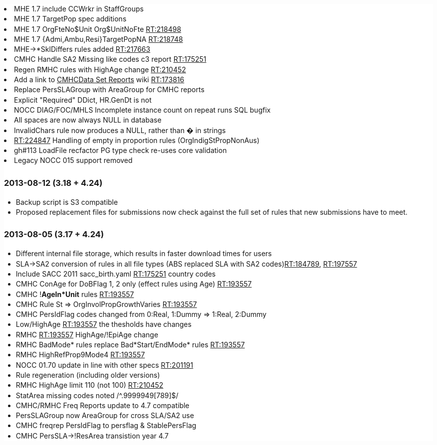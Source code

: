 <li>MHE 1.7 include CCWrkr in StaffGroups</li>
<li>MHE 1.7 TargetPop spec additions</li>
<li>MHE 1.7 OrgFteNo$Unit Org$UnitNoFte <a href="https://rt.strategicdata.com.au/Ticket/Display.html?id=218498">RT:218498</a></li>
<li>MHE 1.7 {Admi,Ambu,Resi}TargetPopNA <a href="https://rt.strategicdata.com.au/Ticket/Display.html?id=218748">RT:218748</a></li>
<li>MHE-&gt;*SklDiffers rules added <a href="https://rt.strategicdata.com.au/Ticket/Display.html?id=217663">RT:217663</a></li>
<li>CMHC Handle SA2 Missing like codes c3 report <a href="https://rt.strategicdata.com.au/Ticket/Display.html?id=175251">RT:175251</a></li>
<li>Regen RMHC rules with HighAge change <a href="https://rt.strategicdata.com.au/Ticket/Display.html?id=210452">RT:210452</a></li>
<li>Add a link to <a href="https://validator.com.au/bin/view/Main/CMHCDataSetReports">CMHCData Set Reports</a> wiki <a href="https://rt.strategicdata.com.au/Ticket/Display.html?id=173816">RT:173816</a></li>
<li>Replace PersSLAGroup with AreaGroup for CMHC reports</li>
<li>Explicit "Required" DDict, HR.GenDt is not</li>
<li>NOCC DIAG/FOC/MHLS Incomplete instance count on repeat runs SQL bugfix</li>
<li>All spaces are now always NULL in database</li>
<li>InvalidChars rule now produces a NULL, rather than � in strings</li>
<li><a href="https://rt.strategicdata.com.au/Ticket/Display.html?id=224847">RT:224847</a> Handling of empty in proportion rules (OrgIndigStPropNonAus)</li>
<li>gh#113 LoadFile recfactor PG type check re-uses core validation</li>
<li>Legacy NOCC 015 support removed</li>
</ul>
<h3><a name="A_2013_4508_4512_403.18_43_4.24_41"></a>2013-08-12 (3.18 + 4.24)</h3>
<ul>
<li>Backup script is S3 compatible</li>
<li>Proposed replacement files for submissions now check against the full set of rules that new submissions have to meet.</li>
</ul>
<h3><a name="A_2013_4508_4505_403.17_43_4.24_41"></a>2013-08-05 (3.17 + 4.24)</h3>
<ul>
<li>Different internal file storage, which results in faster download times for users</li>
<li>SLA-&gt;SA2 conversion of rules in all file types (ABS replaced SLA with SA2 codes)<a href="https://rt.strategicdata.com.au/Ticket/Display.html?id=184789">RT:184789</a>, <a href="https://rt.strategicdata.com.au/Ticket/Display.html?id=197557">RT:197557</a></li>
<li>Include SACC 2011 sacc_birth.yaml <a href="https://rt.strategicdata.com.au/Ticket/Display.html?id=175251">RT:175251</a> country codes</li>
<li>CMHC ConAge for DoBFlag 1, 2 only (effect rules using Age) <a href="https://rt.strategicdata.com.au/Ticket/Display.html?id=193557">RT:193557</a></li>
<li>CMHC !<strong>AgeIn*Unit</strong> rules <a href="https://rt.strategicdata.com.au/Ticket/Display.html?id=193557">RT:193557</a></li>
<li>CMHC Rule St =&gt; OrgInvolPropGrowthVaries <a href="https://rt.strategicdata.com.au/Ticket/Display.html?id=193557">RT:193557</a></li>
<li>CMHC PersIdFlag codes changed from 0:Real, 1:Dummy =&gt; 1:Real, 2:Dummy</li>
<li>Low/HighAge <a href="https://rt.strategicdata.com.au/Ticket/Display.html?id=193557">RT:193557</a> the thesholds have changes</li>
<li>RMHC <a href="https://rt.strategicdata.com.au/Ticket/Display.html?id=193557">RT:193557</a> HighAge/!EpiAge change</li>
<li>RMHC BadMode* rules replace Bad*Start/EndMode* rules <a href="https://rt.strategicdata.com.au/Ticket/Display.html?id=193557">RT:193557</a></li>
<li>RMHC HighRefProp9Mode4 <a href="https://rt.strategicdata.com.au/Ticket/Display.html?id=193557">RT:193557</a></li>
<li>NOCC 01.70 update in line with other specs <a href="https://rt.strategicdata.com.au/Ticket/Display.html?id=201191">RT:201191</a></li>
<li>Rule regeneration (including older versions)</li>
<li>RMHC HighAge limit 110 (not 100) <a href="https://rt.strategicdata.com.au/Ticket/Display.html?id=210452">RT:210452</a></li>
<li>StatArea missing codes noted /^.9999949[789]$/</li>
<li>CMHC/RMHC Freq Reports update to 4.7 compatible</li>
<li>PersSLAGroup now AreaGroup for cross SLA/SA2 use</li>
<li>CMHC freqrep PersIdFlag to persflag &amp; StablePersFlag</li>
<li>CMHC PersSLA-&gt;!ResArea transistion year 4.7</li>